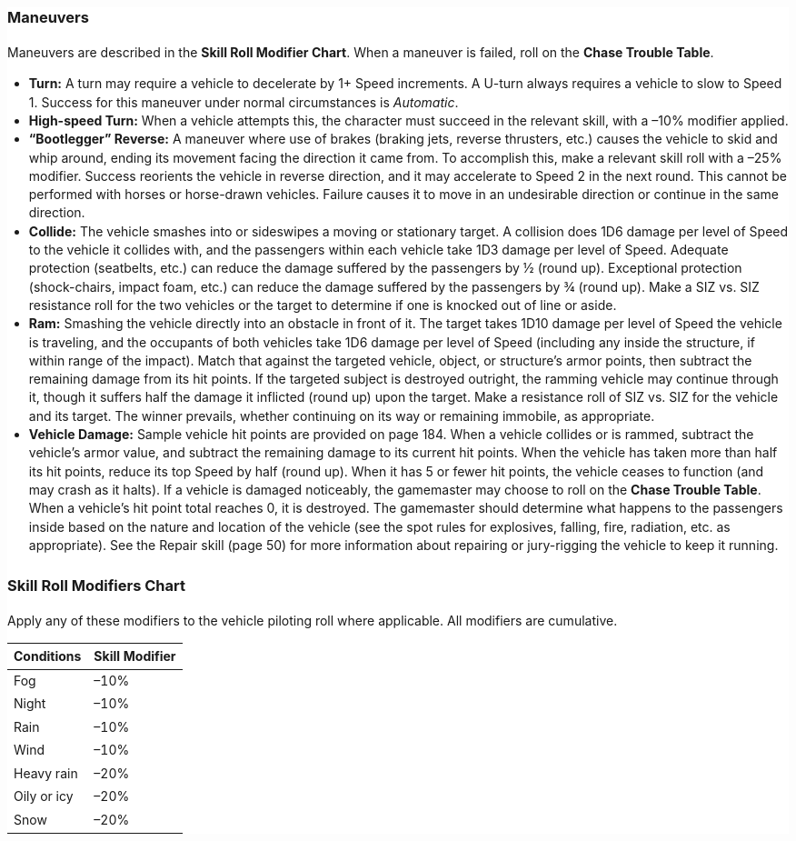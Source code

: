 ### Maneuvers

Maneuvers are described in the **Skill Roll Modifier Chart**. When a maneuver is failed, roll on the **Chase Trouble Table**.

- **Turn:** A turn may require a vehicle to decelerate by 1+ Speed increments. A U-turn always requires a vehicle to slow to Speed 1. Success for this maneuver under normal circumstances is _Automatic_.
- **High-speed Turn:** When a vehicle attempts this, the character must succeed in the relevant skill, with a –10% modifier applied.
- **“Bootlegger” Reverse:** A maneuver where use of brakes (braking jets, reverse thrusters, etc.) causes the vehicle to skid and whip around, ending its movement facing the direction it came from. To accomplish this, make a relevant skill roll with a –25% modifier. Success reorients the vehicle in reverse direction, and it may accelerate to Speed 2 in the next round. This cannot be performed with horses or horse-drawn vehicles. Failure causes it to move in an undesirable direction or continue in the same direction.
- **Collide:** The vehicle smashes into or sideswipes a moving or stationary target. A collision does 1D6 damage per level of Speed to the vehicle it collides with, and the passengers within each vehicle take 1D3 damage per level of Speed. Adequate protection (seatbelts, etc.) can reduce the damage suffered by the passengers by ½ (round up). Exceptional protection (shock-chairs, impact foam, etc.) can reduce the damage suffered by the passengers by ¾ (round up). Make a SIZ vs. SIZ resistance roll for the two vehicles or the target to determine if one is knocked out of line or aside.
- **Ram:** Smashing the vehicle directly into an obstacle in front of it. The target takes 1D10 damage per level of Speed the vehicle is traveling, and the occupants of both vehicles take 1D6 damage per level of Speed (including any inside the structure, if within range of the impact). Match that against the targeted vehicle, object, or structure’s armor points, then subtract the remaining damage from its hit points. If the targeted subject is destroyed outright, the ramming vehicle may continue through it, though it suffers half the damage it inflicted (round up) upon the target. Make a resistance roll of SIZ vs. SIZ for the vehicle and its target. The winner prevails, whether continuing on its way or remaining immobile, as appropriate.
- **Vehicle Damage:** Sample vehicle hit points are provided on page 184. When a vehicle collides or is rammed, subtract the vehicle’s armor value, and subtract the remaining damage to its current hit points. When the vehicle has taken more than half its hit points, reduce its top Speed by half (round up). When it has 5 or fewer hit points, the vehicle ceases to function (and may crash as it halts). If a vehicle is damaged noticeably, the gamemaster may choose to roll on the **Chase Trouble Table**. When a vehicle’s hit point total reaches 0, it is destroyed. The gamemaster should determine what happens to the passengers inside based on the nature and location of the vehicle (see the spot rules for explosives, falling, fire, radiation, etc. as appropriate). See the Repair skill (page 50) for more information about repairing or jury-rigging the vehicle to keep it running.

### Skill Roll Modifiers Chart

Apply any of these modifiers to the vehicle piloting roll where applicable. All modifiers are cumulative.

|Conditions|Skill Modifier|
|---|---|
|Fog|–10%|
|Night|–10%|
|Rain|–10%|
|Wind|–10%|
|Heavy rain|–20%|
|Oily or icy|–20%|
|Snow|–20%|
